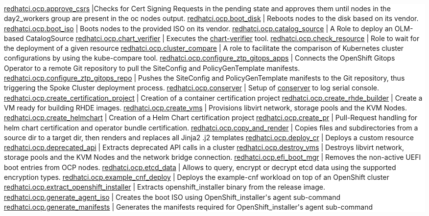 [redhatci.ocp.approve_csrs](https://github.com/redhatci/ansible-collection-redhatci-ocp/blob/main/roles/approve_csrs/README.md) |Checks for Cert Signing Requests in the pending state and approves them until nodes in the day2_workers group are present in the oc nodes output.
[redhatci.ocp.boot_disk](https://github.com/redhatci/ansible-collection-redhatci-ocp/blob/main/roles/boot_disk/README.md) | Reboots nodes to the disk based on its vendor.
[redhatci.ocp.boot_iso](https://github.com/redhatci/ansible-collection-redhatci-ocp/blob/main/roles/boot_iso/README.md) | Boots nodes to the provided ISO on its vendor.
[redhatci.ocp.catalog_source](https://github.com/redhatci/ansible-collection-redhatci-ocp/blob/main/roles/catalog_source/README.md) | A Role to deploy an OLM-based CatalogSource
[redhatci.ocp.chart_verifier](https://github.com/redhatci/ansible-collection-redhatci-ocp/blob/main/roles/chart_verifier/README.md) | Executes the [chart-verifier](https://github.com/redhat-certification/chart-verifier) tool.
[redhatci.ocp.check_resource](https://github.com/redhatci/ansible-collection-redhatci-ocp/blob/main/roles/check_resource/README.md) | Role to wait for the deployment of a given resource
[redhatci.ocp.cluster_compare](https://github.com/redhatci/ansible-collection-redhatci-ocp/blob/main/roles/cluster_compare/README.md) | A role to facilitate the comparison of Kubernetes cluster configurations by using the kube-compare tool.
[redhatci.ocp.configure_ztp_gitops_apps](https://github.com/redhatci/ansible-collection-redhatci-ocp/blob/main/roles/configure_ztp_gitops_apps/README.md) | Connects the OpenShift Gitops Operator to a remote Git repository to pull the SiteConfig and PolicyGenTemplate manifests.
[redhatci.ocp.configure_ztp_gitops_repo](https://github.com/redhatci/ansible-collection-redhatci-ocp/blob/main/roles/configure_ztp_gitops_repo/README.md) | Pushes the SiteConfig and PolicyGenTemplate manifests to the Git repository, thus triggering the Spoke Cluster deployment process.
[redhatci.ocp.conserver](https://github.com/redhatci/ansible-collection-redhatci-ocp/blob/main/roles/conserver/README.md) | Setup of [conserver](https://www.conserver.com/) to log serial console.
[redhatci.ocp.create_certification_project](https://github.com/redhatci/ansible-collection-redhatci-ocp/blob/main/roles/create_certification_project/README.md) | Creation of a container certification project
[redhatci.ocp.create_rhde_builder](https://github.com/redhatci/ansible-collection-redhatci-ocp/blob/main/roles/create_rhde_builder/README.md) | Create a VM ready for building RHDE images.
[redhatci.ocp.create_vms](https://github.com/redhatci/ansible-collection-redhatci-ocp/blob/main/roles/create_vms/README.md) | Provisions libvirt network, storage pools and the KVM Nodes.
[redhatci.ocp.create_helmchart](https://github.com/redhatci/ansible-collection-redhatci-ocp/blob/main/roles/create_helmchart/README.md) | Creation of a Helm Chart certification project
[redhatci.ocp.create_pr](https://github.com/redhatci/ansible-collection-redhatci-ocp/blob/main/roles/create_pr/README.md) | Pull-Request handling for helm chart certification and operator bundle certification.
[redhatci.ocp.copy_and_render](https://github.com/redhatci/ansible-collection-redhatci-ocp/blob/main/roles/copy_and_render/README.md) | Copies files and subdirectories from a source dir to a target dir, then renders and replaces all Jinja2 .j2 templates
[redhatci.ocp.deploy_cr](https://github.com/redhatci/ansible-collection-redhatci-ocp/blob/main/roles/deploy_cr/README.md) | Deploys a custom resource
[redhatci.ocp.deprecated_api](https://github.com/redhatci/ansible-collection-redhatci-ocp/blob/main/roles/deprecated_api/README.md) | Extracts deprecated API calls in a cluster
[redhatci.ocp.destroy_vms](https://github.com/redhatci/ansible-collection-redhatci-ocp/blob/main/roles/destroy_vms/README.md) | Destroys libvirt network, storage pools and the KVM Nodes and the network bridge connection.
[redhatci.ocp.efi_boot_mgr](https://github.com/redhatci/ansible-collection-redhatci-ocp/blob/main/roles/efi_boot_mgr/README.md) | Removes the non-active UEFI boot entries from OCP nodes.
[redhatci.ocp.etcd_data](https://github.com/redhatci/ansible-collection-redhatci-ocp/blob/main/roles/etcd_data/README.md) | Allows to query, encrypt or decrypt etcd data using the supported encryption types.
[redhatci.ocp.example_cnf_deploy](https://github.com/redhatci/ansible-collection-redhatci-ocp/blob/main/roles/example_cnf_deploy/README.md) | Deploys the example-cnf workload on top of an OpenShift cluster
[redhatci.ocp.extract_openshift_installer](https://github.com/redhatci/ansible-collection-redhatci-ocp/blob/main/roles/extract_openshift_installer/README.md) | Extracts openshift_installer binary from the release image.
[redhatci.ocp.generate_agent_iso](https://github.com/redhatci/ansible-collection-redhatci-ocp/blob/main/roles/generate_agent_iso/README.md) | Creates the boot ISO using OpenShift_installer's agent sub-command
[redhatci.ocp.generate_manifests](https://github.com/redhatci/ansible-collection-redhatci-ocp/blob/main/roles/generate_manifests/README.md) | Generates the manifests required for OpenShift_installer's agent sub-command